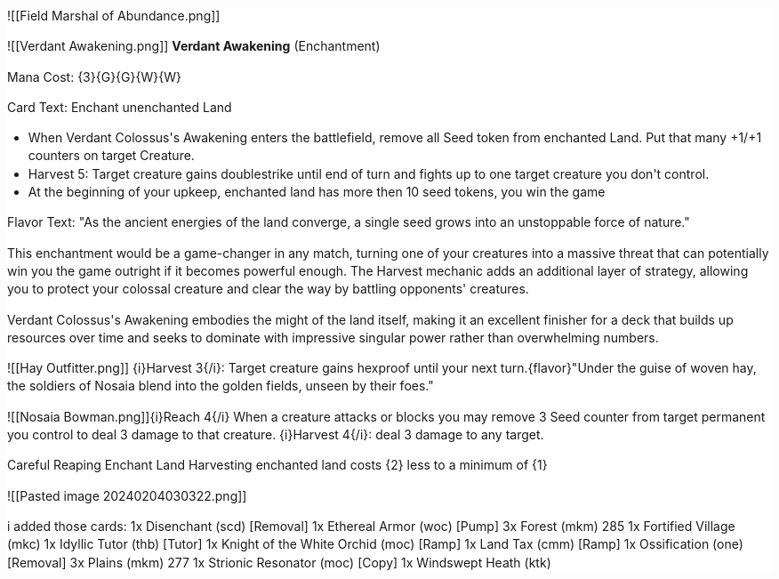 
![[Field Marshal of Abundance.png]]


![[Verdant  Awakening.png]]
**Verdant  Awakening** (Enchantment)

Mana Cost: {3}{G}{G}{W}{W}

Card Text:
Enchant unenchanted Land
- When Verdant Colossus's Awakening enters the battlefield, remove all Seed token from enchanted Land. Put that many +1/+1 counters on target Creature.
- Harvest 5: Target creature gains doublestrike until end of turn and fights up to one target creature you don't control.
- At the beginning of your upkeep, enchanted land has more then 10 seed tokens, you win the game 

Flavor Text:
"As the ancient energies of the land converge, a single seed grows into an unstoppable force of nature."

This enchantment would be a game-changer in any match, turning one of your creatures into a massive threat that can potentially win you the game outright if it becomes powerful enough. The Harvest mechanic adds an additional layer of strategy, allowing you to protect your colossal creature and clear the way by battling opponents' creatures.

Verdant Colossus's Awakening embodies the might of the land itself, making it an excellent finisher for a deck that builds up resources over time and seeks to dominate with impressive singular power rather than overwhelming numbers.


![[Hay Outfitter.png]]
{i}Harvest 3{/i}: Target creature gains hexproof until your next turn.{flavor}"Under the guise of woven hay, the soldiers of Nosaia blend into the golden fields, unseen by their foes."

![[Nosaia Bowman.png]]{i}Reach 4{/i}
When a creature attacks or blocks you may remove 3 Seed counter from target permanent you control to deal 3 damage to that creature. 
{i}Harvest 4{/i}: deal 3 damage to any target.

Careful Reaping
Enchant Land
Harvesting enchanted land costs {2} less to a minimum of {1}


![[Pasted image 20240204030322.png]]

i added those cards:
1x Disenchant (scd) [Removal] 
1x Ethereal Armor (woc) [Pump] 
3x Forest (mkm) 285
1x Fortified Village (mkc)
1x Idyllic Tutor (thb) [Tutor] 
1x Knight of the White Orchid (moc) [Ramp] 
1x Land Tax (cmm) [Ramp] 
1x Ossification (one) [Removal] 
3x Plains (mkm) 277
1x Strionic Resonator (moc) [Copy] 
1x Windswept Heath (ktk)
